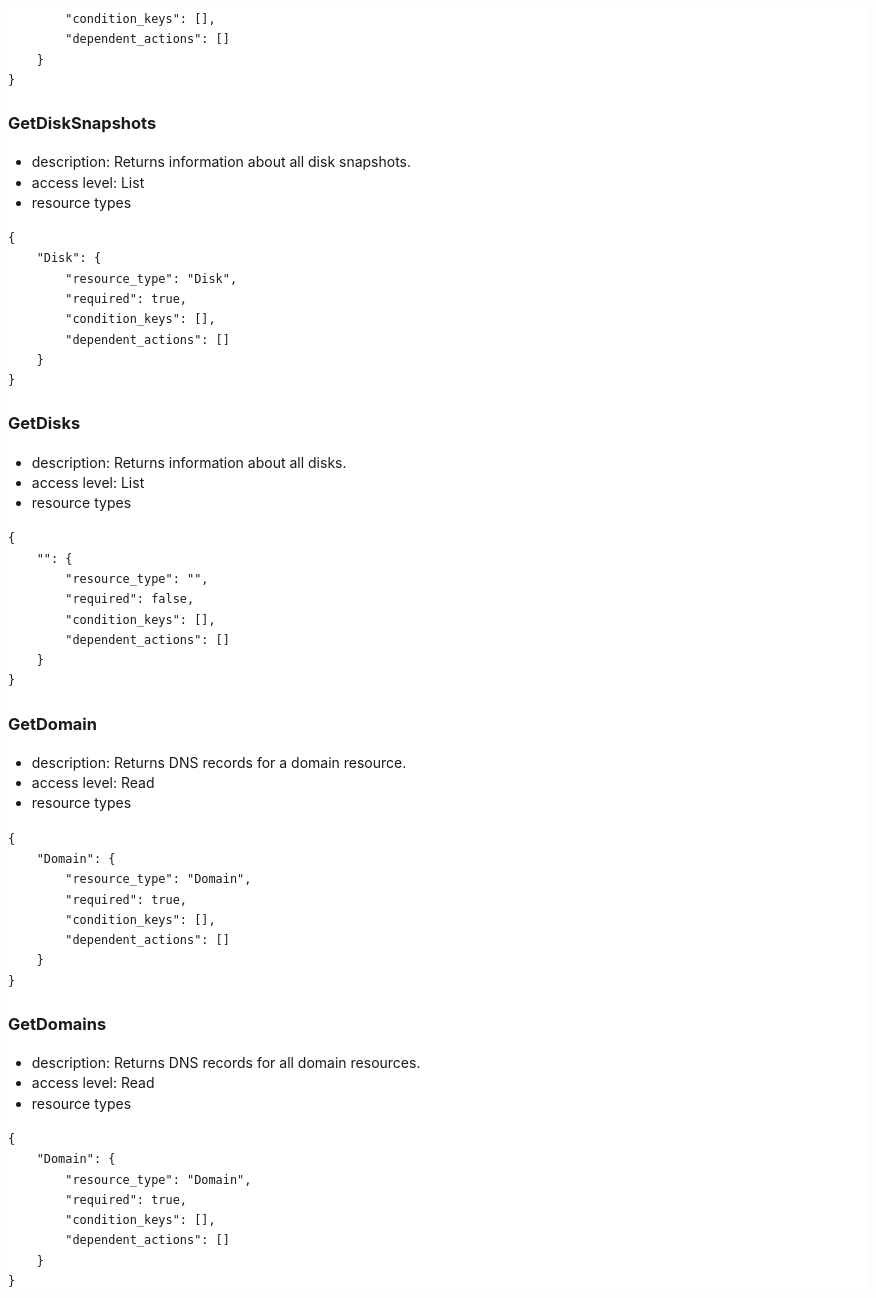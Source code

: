 ```
        "condition_keys": [],
        "dependent_actions": []
    }
}
```
### GetDiskSnapshots
- description: Returns information about all disk snapshots.
- access level: List
- resource types
```
{
    "Disk": {
        "resource_type": "Disk",
        "required": true,
        "condition_keys": [],
        "dependent_actions": []
    }
}
```
### GetDisks
- description: Returns information about all disks.
- access level: List
- resource types
```
{
    "": {
        "resource_type": "",
        "required": false,
        "condition_keys": [],
        "dependent_actions": []
    }
}
```
### GetDomain
- description: Returns DNS records for a domain resource.
- access level: Read
- resource types
```
{
    "Domain": {
        "resource_type": "Domain",
        "required": true,
        "condition_keys": [],
        "dependent_actions": []
    }
}
```
### GetDomains
- description: Returns DNS records for all domain resources.
- access level: Read
- resource types
```
{
    "Domain": {
        "resource_type": "Domain",
        "required": true,
        "condition_keys": [],
        "dependent_actions": []
    }
}
```